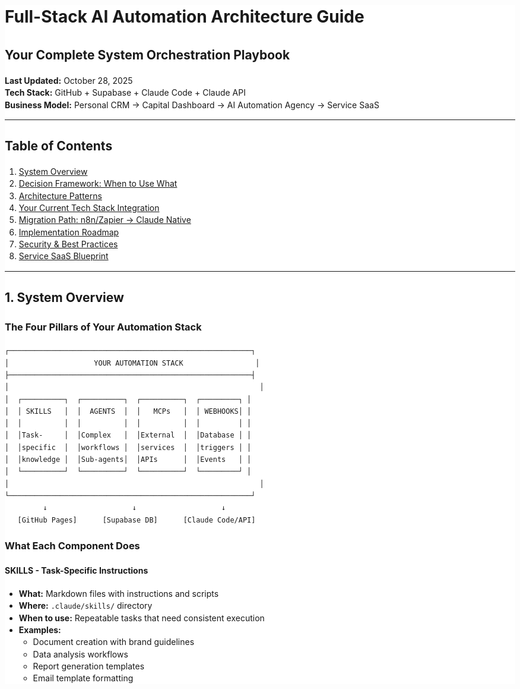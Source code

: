 # Full-Stack AI Automation Architecture Guide
## Your Complete System Orchestration Playbook

**Last Updated:** October 28, 2025  
**Tech Stack:** GitHub + Supabase + Claude Code + Claude API  
**Business Model:** Personal CRM → Capital Dashboard → AI Automation Agency → Service SaaS

---

## Table of Contents

1. [System Overview](#system-overview)
2. [Decision Framework: When to Use What](#decision-framework)
3. [Architecture Patterns](#architecture-patterns)
4. [Your Current Tech Stack Integration](#tech-stack-integration)
5. [Migration Path: n8n/Zapier → Claude Native](#migration-path)
6. [Implementation Roadmap](#implementation-roadmap)
7. [Security & Best Practices](#security-best-practices)
8. [Service SaaS Blueprint](#service-saas-blueprint)

---

## 1. System Overview

### The Four Pillars of Your Automation Stack

```
┌─────────────────────────────────────────────────────────┐
│                    YOUR AUTOMATION STACK                 │
├─────────────────────────────────────────────────────────┤
│                                                           │
│  ┌──────────┐  ┌──────────┐  ┌──────────┐  ┌─────────┐ │
│  │ SKILLS   │  │  AGENTS  │  │   MCPs   │  │ WEBHOOKS│ │
│  │          │  │          │  │          │  │         │ │
│  │Task-     │  │Complex   │  │External  │  │Database │ │
│  │specific  │  │workflows │  │services  │  │triggers │ │
│  │knowledge │  │Sub-agents│  │APIs      │  │Events   │ │
│  └──────────┘  └──────────┘  └──────────┘  └─────────┘ │
│                                                           │
└─────────────────────────────────────────────────────────┘
         ↓                    ↓                    ↓
   [GitHub Pages]      [Supabase DB]      [Claude Code/API]
```

### What Each Component Does

#### **SKILLS** - Task-Specific Instructions
- **What:** Markdown files with instructions and scripts
- **Where:** `.claude/skills/` directory
- **When to use:** Repeatable tasks that need consistent execution
- **Examples:**
  - Document creation with brand guidelines
  - Data analysis workflows
  - Report generation templates
  - Email template formatting
